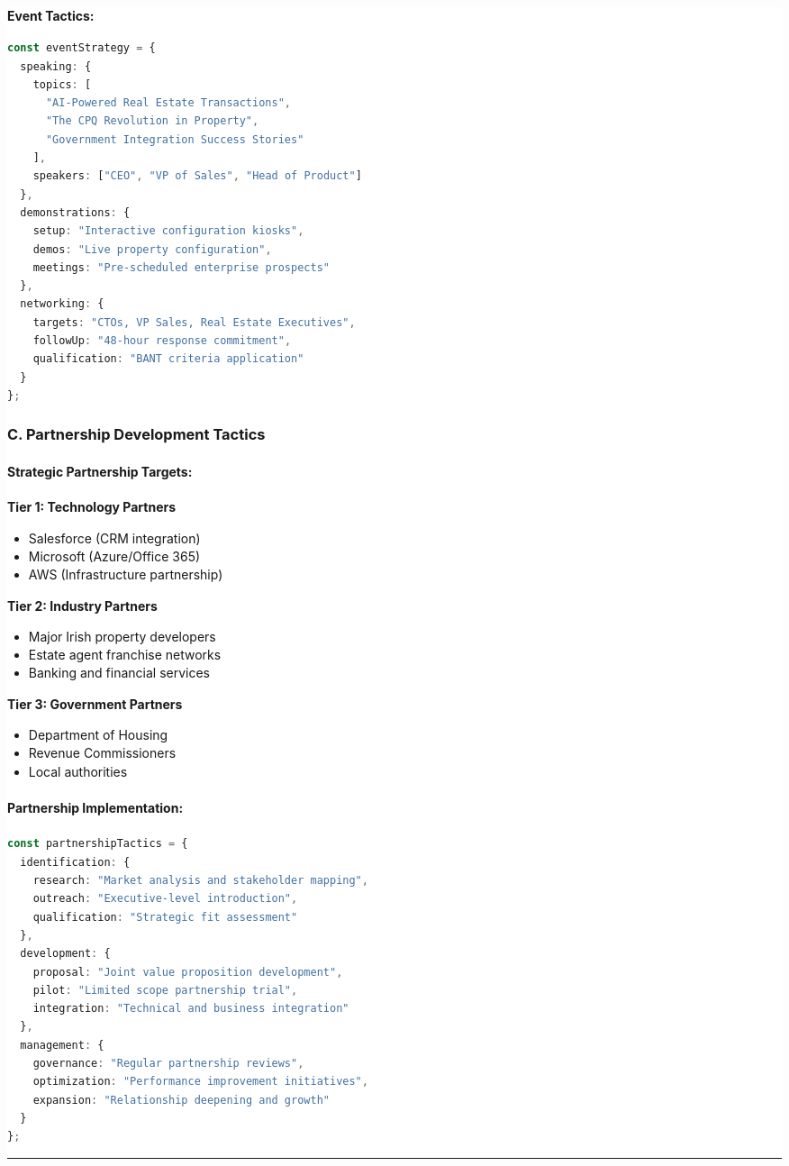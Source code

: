 **Event Tactics:**
```typescript
const eventStrategy = {
  speaking: {
    topics: [
      "AI-Powered Real Estate Transactions",
      "The CPQ Revolution in Property",
      "Government Integration Success Stories"
    ],
    speakers: ["CEO", "VP of Sales", "Head of Product"]
  },
  demonstrations: {
    setup: "Interactive configuration kiosks",
    demos: "Live property configuration",
    meetings: "Pre-scheduled enterprise prospects"
  },
  networking: {
    targets: "CTOs, VP Sales, Real Estate Executives",
    followUp: "48-hour response commitment",
    qualification: "BANT criteria application"
  }
};
```

### C. Partnership Development Tactics

#### **Strategic Partnership Targets:**

**Tier 1: Technology Partners**
- Salesforce (CRM integration)
- Microsoft (Azure/Office 365)
- AWS (Infrastructure partnership)

**Tier 2: Industry Partners**
- Major Irish property developers
- Estate agent franchise networks
- Banking and financial services

**Tier 3: Government Partners**
- Department of Housing
- Revenue Commissioners
- Local authorities

#### **Partnership Implementation:**
```typescript
const partnershipTactics = {
  identification: {
    research: "Market analysis and stakeholder mapping",
    outreach: "Executive-level introduction",
    qualification: "Strategic fit assessment"
  },
  development: {
    proposal: "Joint value proposition development",
    pilot: "Limited scope partnership trial",
    integration: "Technical and business integration"
  },
  management: {
    governance: "Regular partnership reviews",
    optimization: "Performance improvement initiatives",
    expansion: "Relationship deepening and growth"
  }
};
```

---